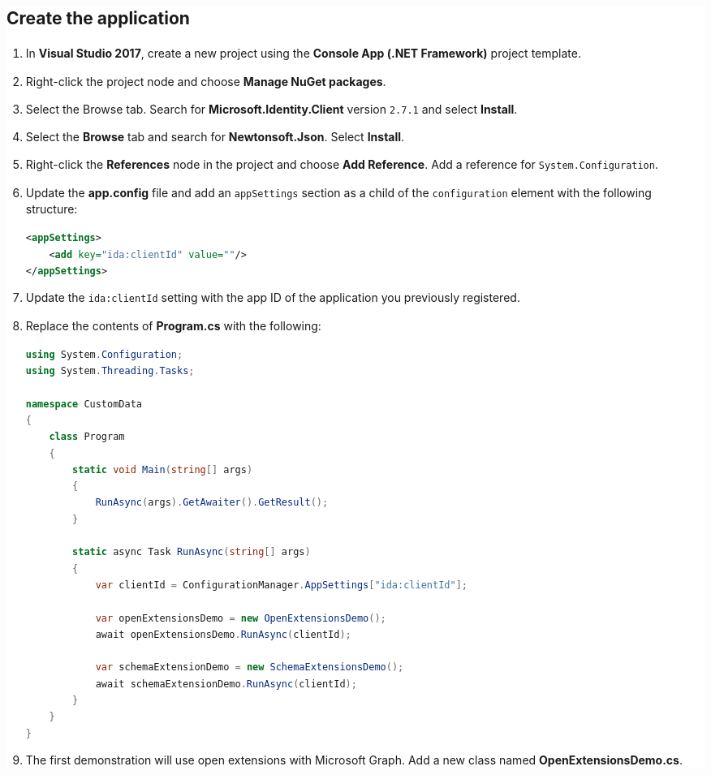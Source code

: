 ## Create the application

1. In **Visual Studio 2017**, create a new project using the **Console App (.NET Framework)** project template.

1. Right-click the project node and choose **Manage NuGet packages**.

1. Select the Browse tab. Search for **Microsoft.Identity.Client** version `2.7.1` and select **Install**.

1. Select the **Browse** tab and search for **Newtonsoft.Json**. Select **Install**.

1. Right-click the **References** node in the project and choose **Add Reference**. Add a reference for `System.Configuration`.

1. Update the **app.config** file and add an `appSettings` section as a child of the `configuration` element with the following structure:

    ```xml
    <appSettings>
        <add key="ida:clientId" value=""/>
    </appSettings>
    ```

1. Update the `ida:clientId` setting with the app ID of the application you previously registered.

1. Replace the contents of **Program.cs** with the following:

    ```csharp
    using System.Configuration;
    using System.Threading.Tasks;

    namespace CustomData
    {
        class Program
        {
            static void Main(string[] args)
            {
                RunAsync(args).GetAwaiter().GetResult();
            }

            static async Task RunAsync(string[] args)
            {
                var clientId = ConfigurationManager.AppSettings["ida:clientId"];

                var openExtensionsDemo = new OpenExtensionsDemo();
                await openExtensionsDemo.RunAsync(clientId);

                var schemaExtensionDemo = new SchemaExtensionsDemo();
                await schemaExtensionDemo.RunAsync(clientId);
            }
        }
    }
    ```

1. The first demonstration will use open extensions with Microsoft Graph. Add a new class named **OpenExtensionsDemo.cs**.
